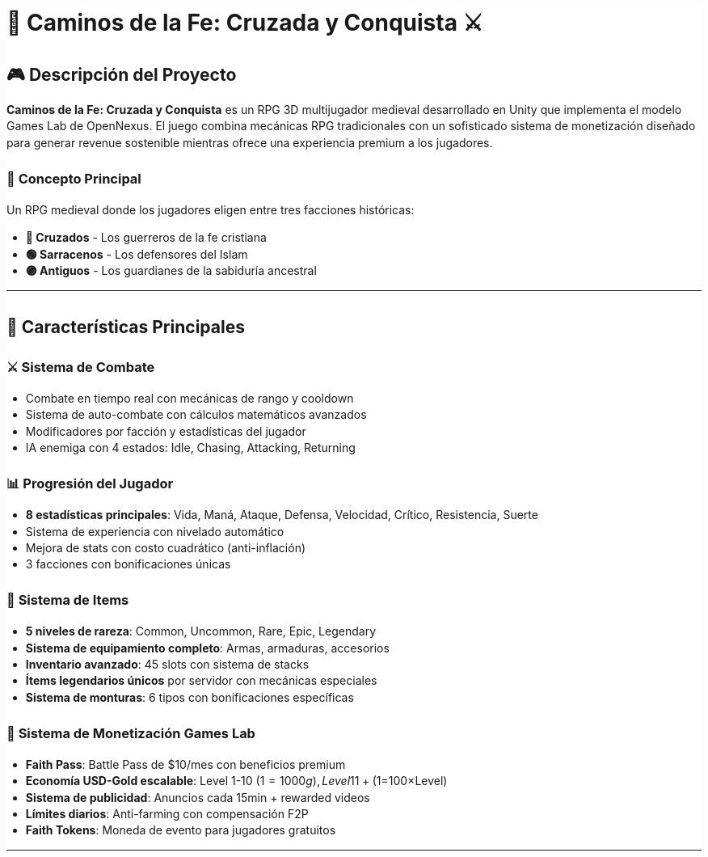 # 🏰 Caminos de la Fe: Cruzada y Conquista ⚔️

## 🎮 **Descripción del Proyecto**

**Caminos de la Fe: Cruzada y Conquista** es un RPG 3D multijugador medieval desarrollado en Unity que implementa el modelo Games Lab de OpenNexus. El juego combina mecánicas RPG tradicionales con un sofisticado sistema de monetización diseñado para generar revenue sostenible mientras ofrece una experiencia premium a los jugadores.

### 🎯 **Concepto Principal**
Un RPG medieval donde los jugadores eligen entre tres facciones históricas:
- **🔵 Cruzados** - Los guerreros de la fe cristiana
- **🟢 Sarracenos** - Los defensores del Islam
- **🟣 Antiguos** - Los guardianes de la sabiduría ancestral

---

## 🚀 **Características Principales**

### ⚔️ **Sistema de Combate**
- Combate en tiempo real con mecánicas de rango y cooldown
- Sistema de auto-combate con cálculos matemáticos avanzados
- Modificadores por facción y estadísticas del jugador
- IA enemiga con 4 estados: Idle, Chasing, Attacking, Returning

### 📊 **Progresión del Jugador**
- **8 estadísticas principales**: Vida, Maná, Ataque, Defensa, Velocidad, Crítico, Resistencia, Suerte
- Sistema de experiencia con nivelado automático
- Mejora de stats con costo cuadrático (anti-inflación)
- 3 facciones con bonificaciones únicas

### 🎒 **Sistema de Items**
- **5 niveles de rareza**: Common, Uncommon, Rare, Epic, Legendary
- **Sistema de equipamiento completo**: Armas, armaduras, accesorios
- **Inventario avanzado**: 45 slots con sistema de stacks
- **Ítems legendarios únicos** por servidor con mecánicas especiales
- **Sistema de monturas**: 6 tipos con bonificaciones específicas

### 🎯 **Sistema de Monetización Games Lab**
- **Faith Pass**: Battle Pass de $10/mes con beneficios premium
- **Economía USD-Gold escalable**: Level 1-10 ($1=1000g), Level 11+ ($1=100×Level)
- **Sistema de publicidad**: Anuncios cada 15min + rewarded videos
- **Límites diarios**: Anti-farming con compensación F2P
- **Faith Tokens**: Moneda de evento para jugadores gratuitos

---
